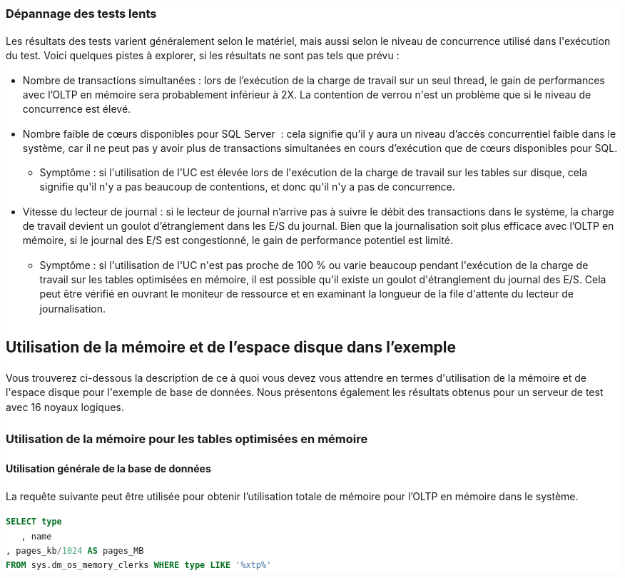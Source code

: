 ###  <a name="troubleshooting-slow-running-tests"></a><a name="Troubleshootingslow-runningtests"></a> Dépannage des tests lents  
 Les résultats des tests varient généralement selon le matériel, mais aussi selon le niveau de concurrence utilisé dans l'exécution du test. Voici quelques pistes à explorer, si les résultats ne sont pas tels que prévu :  
  
-   Nombre de transactions simultanées : lors de l’exécution de la charge de travail sur un seul thread, le gain de performances avec l’OLTP en mémoire sera probablement inférieur à 2X. La contention de verrou n'est un problème que si le niveau de concurrence est élevé.  
  
-   Nombre faible de cœurs disponibles pour SQL Server  : cela signifie qu’il y aura un niveau d’accès concurrentiel faible dans le système, car il ne peut pas y avoir plus de transactions simultanées en cours d’exécution que de cœurs disponibles pour SQL.  
  
    -   Symptôme : si l'utilisation de l'UC est élevée lors de l'exécution de la charge de travail sur les tables sur disque, cela signifie qu'il n'y a pas beaucoup de contentions, et donc qu'il n'y a pas de concurrence.  
  
-   Vitesse du lecteur de journal : si le lecteur de journal n’arrive pas à suivre le débit des transactions dans le système, la charge de travail devient un goulot d’étranglement dans les E/S du journal. Bien que la journalisation soit plus efficace avec l’OLTP en mémoire, si le journal des E/S est congestionné, le gain de performance potentiel est limité.  
  
    -   Symptôme : si l'utilisation de l'UC n'est pas proche de 100 % ou varie beaucoup pendant l'exécution de la charge de travail sur les tables optimisées en mémoire, il est possible qu'il existe un goulot d'étranglement du journal des E/S. Cela peut être vérifié en ouvrant le moniteur de ressource et en examinant la longueur de la file d'attente du lecteur de journalisation.  
  
##  <a name="memory-and-disk-space-utilization-in-the-sample"></a><a name="MemoryandDiskSpaceUtilizationintheSample"></a> Utilisation de la mémoire et de l’espace disque dans l’exemple  
 Vous trouverez ci-dessous la description de ce à quoi vous devez vous attendre en termes d'utilisation de la mémoire et de l'espace disque pour l'exemple de base de données. Nous présentons également les résultats obtenus pour un serveur de test avec 16 noyaux logiques.  
  
###  <a name="memory-utilization-for-the-memory-optimized-tables"></a><a name="Memoryutilizationforthememory-optimizedtables"></a> Utilisation de la mémoire pour les tables optimisées en mémoire  
  
#### <a name="overall-utilization-of-the-database"></a>Utilisation générale de la base de données  
 La requête suivante peut être utilisée pour obtenir l’utilisation totale de mémoire pour l’OLTP en mémoire dans le système.  
  
```sql
SELECT type  
   , name  
, pages_kb/1024 AS pages_MB   
FROM sys.dm_os_memory_clerks WHERE type LIKE '%xtp%'  
```  
  